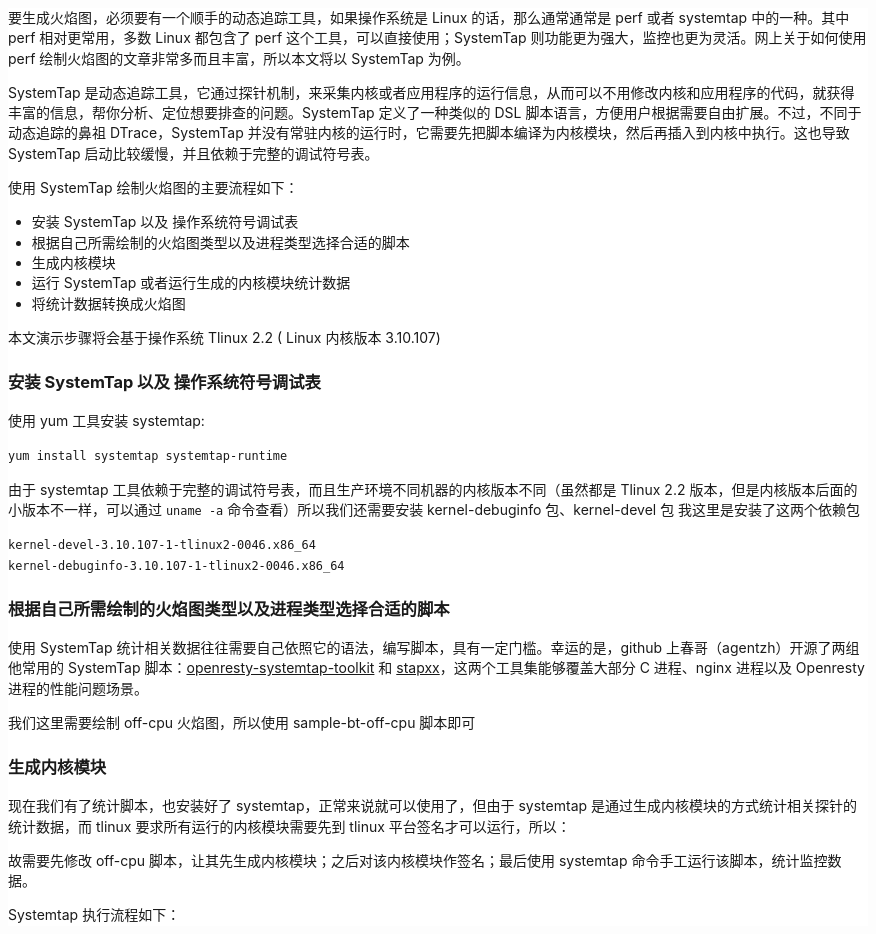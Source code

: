 要生成火焰图，必须要有一个顺手的动态追踪工具，如果操作系统是 Linux 的话，那么通常通常是 perf 或者 systemtap 中的一种。其中 perf 相对更常用，多数 Linux 都包含了 perf 这个工具，可以直接使用；SystemTap 则功能更为强大，监控也更为灵活。网上关于如何使用 perf 绘制火焰图的文章非常多而且丰富，所以本文将以 SystemTap 为例。

SystemTap 是动态追踪工具，它通过探针机制，来采集内核或者应用程序的运行信息，从而可以不用修改内核和应用程序的代码，就获得丰富的信息，帮你分析、定位想要排查的问题。SystemTap 定义了一种类似的 DSL 脚本语言，方便用户根据需要自由扩展。不过，不同于动态追踪的鼻祖 DTrace，SystemTap 并没有常驻内核的运行时，它需要先把脚本编译为内核模块，然后再插入到内核中执行。这也导致 SystemTap 启动比较缓慢，并且依赖于完整的调试符号表。

使用 SystemTap 绘制火焰图的主要流程如下：

* 安装 SystemTap 以及 操作系统符号调试表
* 根据自己所需绘制的火焰图类型以及进程类型选择合适的脚本
* 生成内核模块
* 运行 SystemTap 或者运行生成的内核模块统计数据
* 将统计数据转换成火焰图

本文演示步骤将会基于操作系统 Tlinux 2.2 ( Linux 内核版本 3.10.107)

### **安装 SystemTap 以及 操作系统符号调试表**

使用 yum 工具安装 systemtap:

```plain
yum install systemtap systemtap-runtime
```

由于 systemtap 工具依赖于完整的调试符号表，而且生产环境不同机器的内核版本不同（虽然都是 Tlinux 2.2 版本，但是内核版本后面的小版本不一样，可以通过 `uname -a` 命令查看）所以我们还需要安装 kernel-debuginfo 包、kernel-devel 包
我这里是安装了这两个依赖包

```plain
kernel-devel-3.10.107-1-tlinux2-0046.x86_64
kernel-debuginfo-3.10.107-1-tlinux2-0046.x86_64
```

### **根据自己所需绘制的火焰图类型以及进程类型选择合适的脚本**

使用 SystemTap 统计相关数据往往需要自己依照它的语法，编写脚本，具有一定门槛。幸运的是，github 上春哥（agentzh）开源了两组他常用的 SystemTap 脚本：[openresty-systemtap-toolkit](https://github.com/openresty/openresty-systemtap-toolkit) 和 [stapxx](https://github.com/openresty/stapxx)，这两个工具集能够覆盖大部分 C 进程、nginx 进程以及 Openresty 进程的性能问题场景。

我们这里需要绘制 off-cpu 火焰图，所以使用 sample-bt-off-cpu 脚本即可

### **生成内核模块**

现在我们有了统计脚本，也安装好了 systemtap，正常来说就可以使用了，但由于 systemtap 是通过生成内核模块的方式统计相关探针的统计数据，而 tlinux 要求所有运行的内核模块需要先到 tlinux 平台签名才可以运行，所以：

故需要先修改 off-cpu 脚本，让其先生成内核模块；之后对该内核模块作签名；最后使用 systemtap 命令手工运行该脚本，统计监控数据。

Systemtap 执行流程如下：
